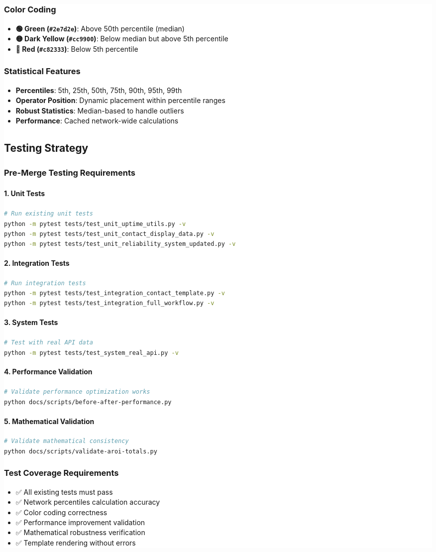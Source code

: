 ### Color Coding
- **🟢 Green (`#2e7d2e`)**: Above 50th percentile (median)
- **🟡 Dark Yellow (`#cc9900`)**: Below median but above 5th percentile  
- **🔴 Red (`#c82333`)**: Below 5th percentile

### Statistical Features
- **Percentiles**: 5th, 25th, 50th, 75th, 90th, 95th, 99th
- **Operator Position**: Dynamic placement within percentile ranges
- **Robust Statistics**: Median-based to handle outliers
- **Performance**: Cached network-wide calculations

## Testing Strategy

### Pre-Merge Testing Requirements

#### 1. Unit Tests
```bash
# Run existing unit tests
python -m pytest tests/test_unit_uptime_utils.py -v
python -m pytest tests/test_unit_contact_display_data.py -v
python -m pytest tests/test_unit_reliability_system_updated.py -v
```

#### 2. Integration Tests  
```bash
# Run integration tests
python -m pytest tests/test_integration_contact_template.py -v
python -m pytest tests/test_integration_full_workflow.py -v
```

#### 3. System Tests
```bash
# Test with real API data
python -m pytest tests/test_system_real_api.py -v
```

#### 4. Performance Validation
```bash
# Validate performance optimization works
python docs/scripts/before-after-performance.py
```

#### 5. Mathematical Validation
```bash
# Validate mathematical consistency
python docs/scripts/validate-aroi-totals.py
```

### Test Coverage Requirements
- ✅ All existing tests must pass
- ✅ Network percentiles calculation accuracy
- ✅ Color coding correctness
- ✅ Performance improvement validation  
- ✅ Mathematical robustness verification
- ✅ Template rendering without errors
